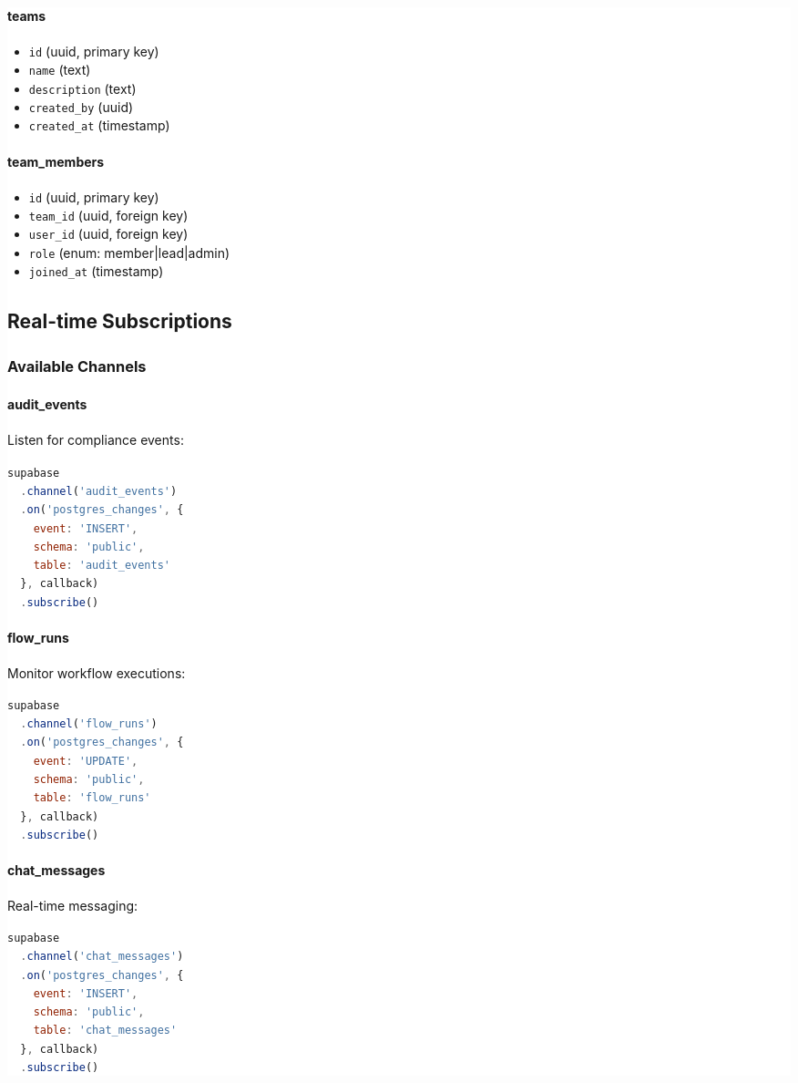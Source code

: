 #### teams
- `id` (uuid, primary key)
- `name` (text)
- `description` (text)
- `created_by` (uuid)
- `created_at` (timestamp)

#### team_members
- `id` (uuid, primary key)
- `team_id` (uuid, foreign key)
- `user_id` (uuid, foreign key)
- `role` (enum: member|lead|admin)
- `joined_at` (timestamp)

## Real-time Subscriptions

### Available Channels

#### audit_events
Listen for compliance events:
```javascript
supabase
  .channel('audit_events')
  .on('postgres_changes', {
    event: 'INSERT',
    schema: 'public',
    table: 'audit_events'
  }, callback)
  .subscribe()
```

#### flow_runs
Monitor workflow executions:
```javascript
supabase
  .channel('flow_runs')
  .on('postgres_changes', {
    event: 'UPDATE',
    schema: 'public',
    table: 'flow_runs'
  }, callback)
  .subscribe()
```

#### chat_messages
Real-time messaging:
```javascript
supabase
  .channel('chat_messages')
  .on('postgres_changes', {
    event: 'INSERT',
    schema: 'public',
    table: 'chat_messages'
  }, callback)
  .subscribe()
```
